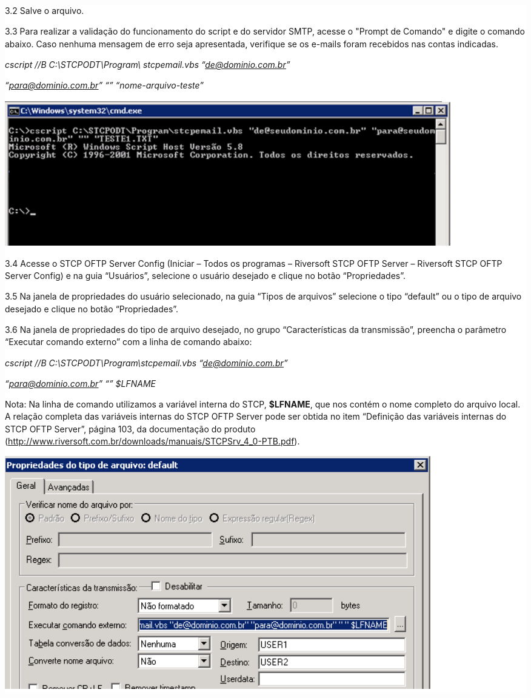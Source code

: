 3.2 Salve o arquivo.  

3.3 Para realizar a validação do funcionamento do script e do servidor SMTP, acesse o "Prompt de Comando" e digite o comando abaixo. Caso nenhuma mensagem de erro seja apresentada, verifique se os e-mails foram recebidos nas contas indicadas.

_cscript //B C:\STCPODT\Program\ stcpemail.vbs “de@dominio.com.br”_  

_“para@dominio.com.br” “” “nome-arquivo-teste”_

![](/images/imagem1/img106.png) 

3.4 Acesse o STCP OFTP Server Config (Iniciar – Todos os programas – Riversoft STCP OFTP Server – Riversoft STCP OFTP Server Config) e na guia “Usuários”, selecione o usuário desejado e clique no botão “Propriedades”.

3.5 Na janela de propriedades do usuário selecionado, na guia “Tipos de arquivos” selecione o tipo “default” ou o tipo de arquivo desejado e clique no botão “Propriedades”.

3.6 Na janela de propriedades do tipo de arquivo desejado, no grupo “Características da transmissão”, preencha o parâmetro “Executar comando externo” com a linha de comando abaixo:

_cscript //B C:\STCPODT\Program\stcpemail.vbs “de@dominio.com.br”_  

_“para@dominio.com.br” “” $LFNAME_

Nota: Na linha de comando utilizamos a variável interna do STCP, **$LFNAME**, que nos contém o nome completo do arquivo local. A relação completa das variáveis internas do STCP OFTP Server pode ser obtida no item “Definição das variáveis internas do STCP OFTP Server”, página 103, da documentação do produto  
(http://www.riversoft.com.br/downloads/manuais/STCPSrv_4_0-PTB.pdf).

![](/images/imagem1/img107.png) 
